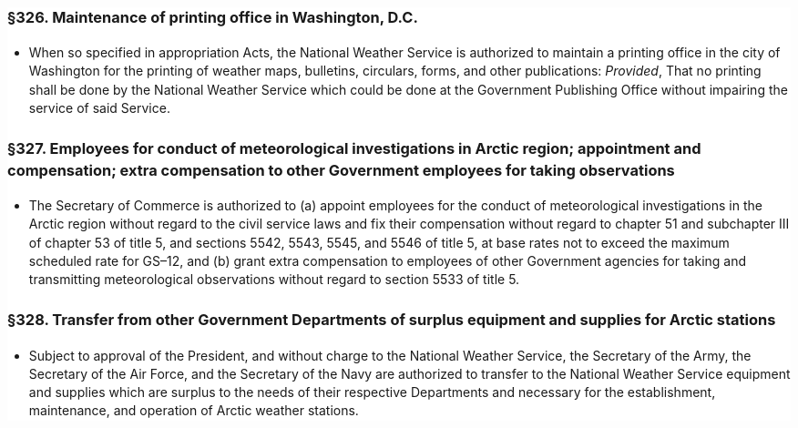 ### §326. Maintenance of printing office in Washington, D.C.
* When so specified in appropriation Acts, the National Weather Service is authorized to maintain a printing office in the city of Washington for the printing of weather maps, bulletins, circulars, forms, and other publications: _Provided_, That no printing shall be done by the National Weather Service which could be done at the Government Publishing Office without impairing the service of said Service.

### §327. Employees for conduct of meteorological investigations in Arctic region; appointment and compensation; extra compensation to other Government employees for taking observations
* The Secretary of Commerce is authorized to (a) appoint employees for the conduct of meteorological investigations in the Arctic region without regard to the civil service laws and fix their compensation without regard to chapter 51 and subchapter III of chapter 53 of title 5, and sections 5542, 5543, 5545, and 5546 of title 5, at base rates not to exceed the maximum scheduled rate for GS–12, and (b) grant extra compensation to employees of other Government agencies for taking and transmitting meteorological observations without regard to section 5533 of title 5.

### §328. Transfer from other Government Departments of surplus equipment and supplies for Arctic stations
* Subject to approval of the President, and without charge to the National Weather Service, the Secretary of the Army, the Secretary of the Air Force, and the Secretary of the Navy are authorized to transfer to the National Weather Service equipment and supplies which are surplus to the needs of their respective Departments and necessary for the establishment, maintenance, and operation of Arctic weather stations.